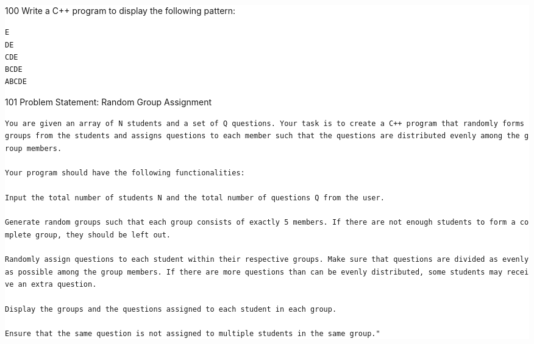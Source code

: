 100	Write a C++ program to display the following pattern:

	E
	DE
	CDE
	BCDE
	ABCDE

101	Problem Statement: Random Group Assignment

	You are given an array of N students and a set of Q questions. Your task is to create a C++ program that randomly forms groups from the students and assigns questions to each member such that the questions are distributed evenly among the group members.
	
	Your program should have the following functionalities:
	
	Input the total number of students N and the total number of questions Q from the user.
	
	Generate random groups such that each group consists of exactly 5 members. If there are not enough students to form a complete group, they should be left out.
	
	Randomly assign questions to each student within their respective groups. Make sure that questions are divided as evenly as possible among the group members. If there are more questions than can be evenly distributed, some students may receive an extra question.
	
	Display the groups and the questions assigned to each student in each group.
	
	Ensure that the same question is not assigned to multiple students in the same group."
